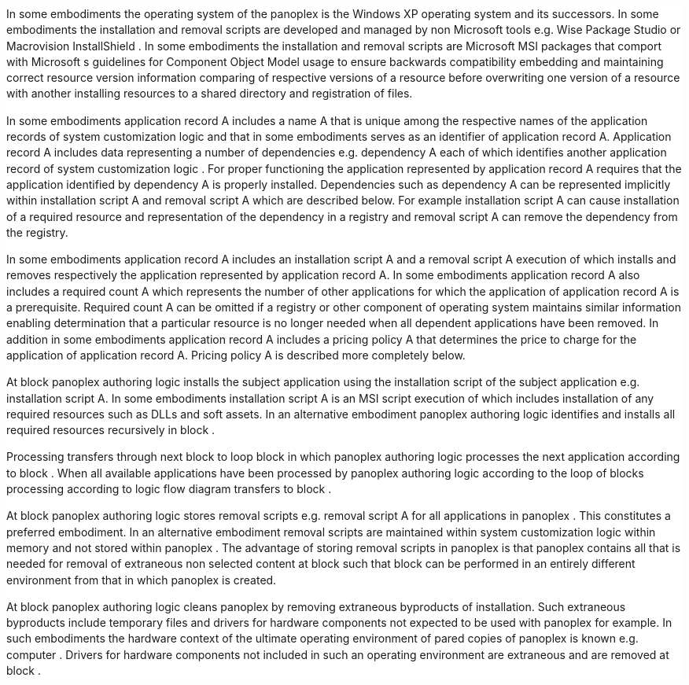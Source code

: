 In some embodiments the operating system of the panoplex is the Windows XP operating system and its successors. In some embodiments the installation and removal scripts are developed and managed by non Microsoft tools e.g. Wise Package Studio or Macrovision InstallShield . In some embodiments the installation and removal scripts are Microsoft MSI packages that comport with Microsoft s guidelines for Component Object Model usage to ensure backwards compatibility embedding and maintaining correct resource version information comparing of respective versions of a resource before overwriting one version of a resource with another installing resources to a shared directory and registration of files.

In some embodiments application record A includes a name A that is unique among the respective names of the application records of system customization logic and that in some embodiments serves as an identifier of application record A. Application record A includes data representing a number of dependencies e.g. dependency A each of which identifies another application record of system customization logic . For proper functioning the application represented by application record A requires that the application identified by dependency A is properly installed. Dependencies such as dependency A can be represented implicitly within installation script A and removal script A which are described below. For example installation script A can cause installation of a required resource and representation of the dependency in a registry and removal script A can remove the dependency from the registry.

In some embodiments application record A includes an installation script A and a removal script A execution of which installs and removes respectively the application represented by application record A. In some embodiments application record A also includes a required count A which represents the number of other applications for which the application of application record A is a prerequisite. Required count A can be omitted if a registry or other component of operating system maintains similar information enabling determination that a particular resource is no longer needed when all dependent applications have been removed. In addition in some embodiments application record A includes a pricing policy A that determines the price to charge for the application of application record A. Pricing policy A is described more completely below.

At block panoplex authoring logic installs the subject application using the installation script of the subject application e.g. installation script A. In some embodiments installation script A is an MSI script execution of which includes installation of any required resources such as DLLs and soft assets. In an alternative embodiment panoplex authoring logic identifies and installs all required resources recursively in block .

Processing transfers through next block to loop block in which panoplex authoring logic processes the next application according to block . When all available applications have been processed by panoplex authoring logic according to the loop of blocks processing according to logic flow diagram transfers to block .

At block panoplex authoring logic stores removal scripts e.g. removal script A for all applications in panoplex . This constitutes a preferred embodiment. In an alternative embodiment removal scripts are maintained within system customization logic within memory and not stored within panoplex . The advantage of storing removal scripts in panoplex is that panoplex contains all that is needed for removal of extraneous non selected content at block such that block can be performed in an entirely different environment from that in which panoplex is created.

At block panoplex authoring logic cleans panoplex by removing extraneous byproducts of installation. Such extraneous byproducts include temporary files and drivers for hardware components not expected to be used with panoplex for example. In such embodiments the hardware context of the ultimate operating environment of pared copies of panoplex is known e.g. computer . Drivers for hardware components not included in such an operating environment are extraneous and are removed at block .
